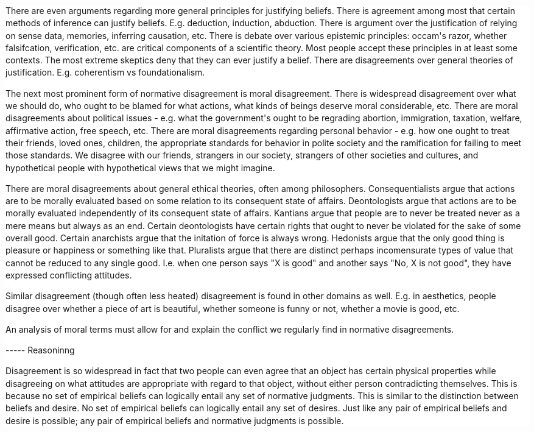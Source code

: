 There are even arguments regarding more general principles for justifying beliefs.
There is agreement among most that certain methods of inference can justify beliefs.
E.g. deduction, induction, abduction.
There is argument over the justification of relying on sense data, memories, inferring causation, etc.
There is debate over various epistemic principles: occam's razor, whether falsifcation, verification, etc. are critical components of a scientific theory.
Most people accept these principles in at least some contexts.
The most extreme skeptics deny that they can ever justify a belief.
There are disagreements over general theories of justification.
E.g. coherentism vs foundationalism.

The next most prominent form of normative disagreement is moral disagreement.
There is widespread disagreement over what we should do, who ought to be blamed for what actions, what kinds of beings deserve moral considerable, etc.
There are moral disagreements about political issues - e.g. what the government's ought to be regrading abortion, immigration, taxation, welfare, affirmative action, free speech, etc.
There are moral disagreements regarding personal behavior - e.g. how one ought to treat their friends, loved ones, children, the appropriate standards for behavior in polite society and the ramification for failing to meet those standards.
We disagree with our friends, strangers in our society, strangers of other societies and cultures, and hypothetical people with hypothetical views that we might imagine.

There are moral disagreements about general ethical theories, often among philosophers. 
Consequentialists argue that actions are to be morally evaluated based on some relation to its consequent state of affairs.
Deontologists argue that actions are to be morally evaluated independently of its consequent state of affairs.
Kantians argue that people are to never be treated never as a mere means but always as an end.
Certain deontologists have certain rights that ought to never be violated for the sake of some overall good.
Certain anarchists argue that the initation of force is always wrong.
Hedonists argue that the only good thing is pleasure or happiness or something like that.
Pluralists argue that there are distinct perhaps incomensurate types of value that cannot be reduced to any single good.
I.e. when one person says "X is good" and another says "No, X is not good", they have expressed conflicting attitudes.

Similar disagreement (though often less heated) disagreement is found in other domains as well.
E.g. in aesthetics, people disagree over whether a piece of art is beautiful, whether someone is funny or not, whether a movie is good, etc.

An analysis of moral terms must allow for and explain the conflict we regularly find in normative disagreements.

----- Reasoninng

Disagreement is so widespread in fact that two people can even agree that an object has certain physical properties while disagreeing on what attitudes are appropriate with regard to that object, without either person contradicting themselves.
This is because no set of empirical beliefs can logically entail any set of normative judgments.
This is similar to the distinction between beliefs and desire.
No set of empirical beliefs can logically entail any set of desires.
Just like any pair of empirical beliefs and desire is possible; any pair of empirical beliefs and normative judgments is possible.
